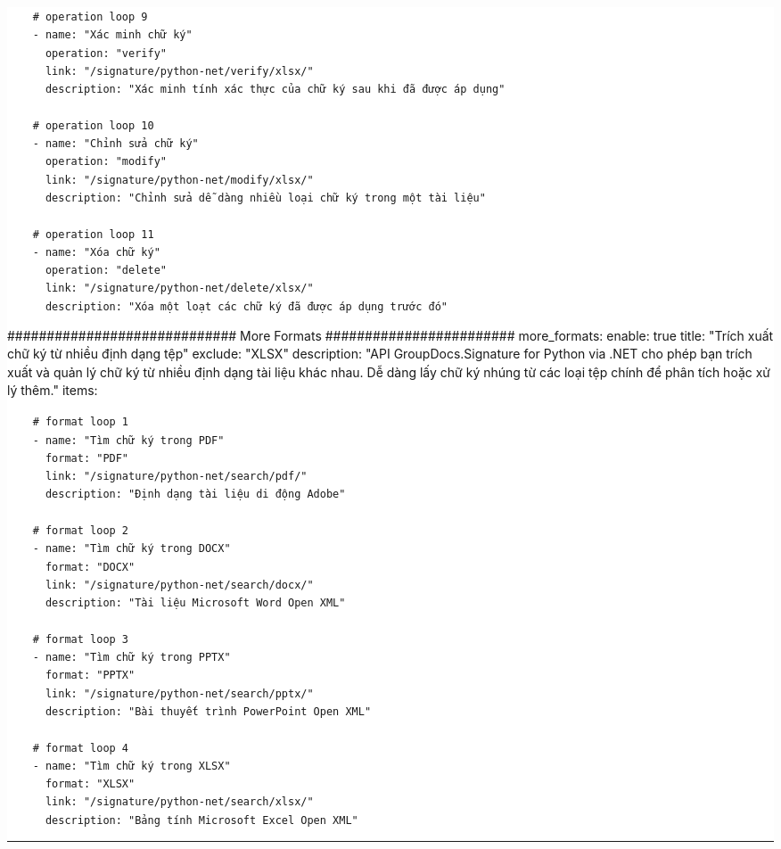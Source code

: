         # operation loop 9
        - name: "Xác minh chữ ký"
          operation: "verify"
          link: "/signature/python-net/verify/xlsx/"
          description: "Xác minh tính xác thực của chữ ký sau khi đã được áp dụng"
          
        # operation loop 10
        - name: "Chỉnh sửa chữ ký"
          operation: "modify"
          link: "/signature/python-net/modify/xlsx/"
          description: "Chỉnh sửa dễ dàng nhiều loại chữ ký trong một tài liệu"
          
        # operation loop 11
        - name: "Xóa chữ ký"
          operation: "delete"
          link: "/signature/python-net/delete/xlsx/"
          description: "Xóa một loạt các chữ ký đã được áp dụng trước đó"
          
############################# More Formats ########################
more_formats:
    enable: true
    title: "Trích xuất chữ ký từ nhiều định dạng tệp"
    exclude: "XLSX"
    description: "API GroupDocs.Signature for Python via .NET cho phép bạn trích xuất và quản lý chữ ký từ nhiều định dạng tài liệu khác nhau. Dễ dàng lấy chữ ký nhúng từ các loại tệp chính để phân tích hoặc xử lý thêm."
    items: 
          
        # format loop 1
        - name: "Tìm chữ ký trong PDF"
          format: "PDF"
          link: "/signature/python-net/search/pdf/"
          description: "Định dạng tài liệu di động Adobe"
          
        # format loop 2
        - name: "Tìm chữ ký trong DOCX"
          format: "DOCX"
          link: "/signature/python-net/search/docx/"
          description: "Tài liệu Microsoft Word Open XML"
          
        # format loop 3
        - name: "Tìm chữ ký trong PPTX"
          format: "PPTX"
          link: "/signature/python-net/search/pptx/"
          description: "Bài thuyết trình PowerPoint Open XML"
          
        # format loop 4
        - name: "Tìm chữ ký trong XLSX"
          format: "XLSX"
          link: "/signature/python-net/search/xlsx/"
          description: "Bảng tính Microsoft Excel Open XML"


          

---
